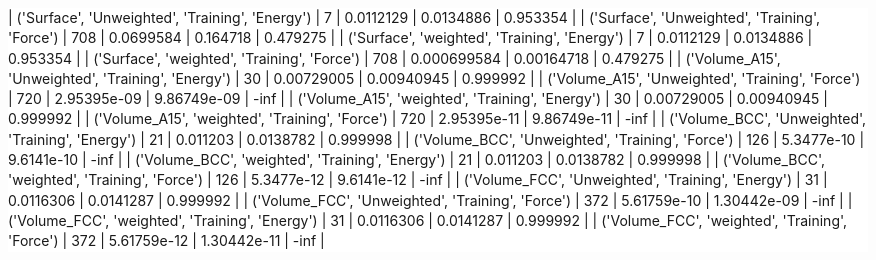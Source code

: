 | ('Surface', 'Unweighted', 'Training', 'Energy')       |        7 | 0.0112129   | 0.0134886   |    0.953354 |
| ('Surface', 'Unweighted', 'Training', 'Force')        |      708 | 0.0699584   | 0.164718    |    0.479275 |
| ('Surface', 'weighted', 'Training', 'Energy')         |        7 | 0.0112129   | 0.0134886   |    0.953354 |
| ('Surface', 'weighted', 'Training', 'Force')          |      708 | 0.000699584 | 0.00164718  |    0.479275 |
| ('Volume_A15', 'Unweighted', 'Training', 'Energy')    |       30 | 0.00729005  | 0.00940945  |    0.999992 |
| ('Volume_A15', 'Unweighted', 'Training', 'Force')     |      720 | 2.95395e-09 | 9.86749e-09 | -inf        |
| ('Volume_A15', 'weighted', 'Training', 'Energy')      |       30 | 0.00729005  | 0.00940945  |    0.999992 |
| ('Volume_A15', 'weighted', 'Training', 'Force')       |      720 | 2.95395e-11 | 9.86749e-11 | -inf        |
| ('Volume_BCC', 'Unweighted', 'Training', 'Energy')    |       21 | 0.011203    | 0.0138782   |    0.999998 |
| ('Volume_BCC', 'Unweighted', 'Training', 'Force')     |      126 | 5.3477e-10  | 9.6141e-10  | -inf        |
| ('Volume_BCC', 'weighted', 'Training', 'Energy')      |       21 | 0.011203    | 0.0138782   |    0.999998 |
| ('Volume_BCC', 'weighted', 'Training', 'Force')       |      126 | 5.3477e-12  | 9.6141e-12  | -inf        |
| ('Volume_FCC', 'Unweighted', 'Training', 'Energy')    |       31 | 0.0116306   | 0.0141287   |    0.999992 |
| ('Volume_FCC', 'Unweighted', 'Training', 'Force')     |      372 | 5.61759e-10 | 1.30442e-09 | -inf        |
| ('Volume_FCC', 'weighted', 'Training', 'Energy')      |       31 | 0.0116306   | 0.0141287   |    0.999992 |
| ('Volume_FCC', 'weighted', 'Training', 'Force')       |      372 | 5.61759e-12 | 1.30442e-11 | -inf        |